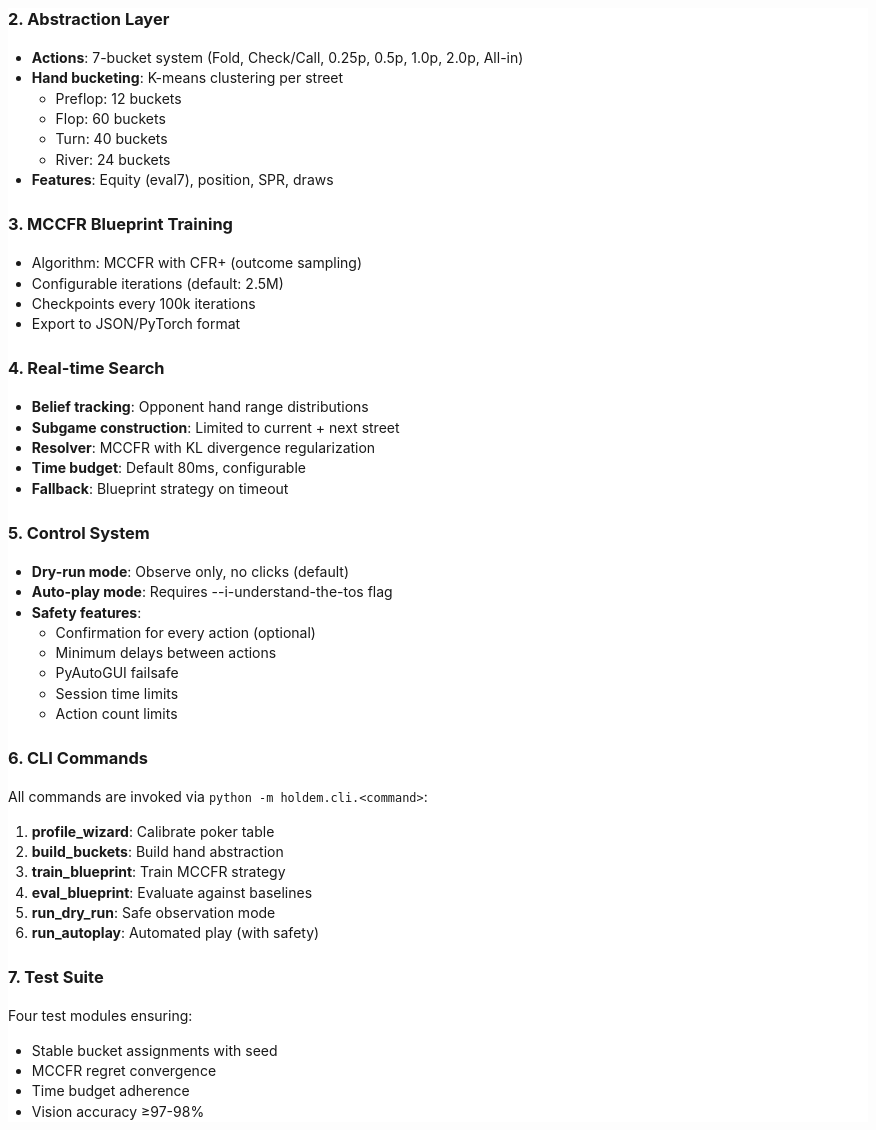 ### 2. Abstraction Layer
- **Actions**: 7-bucket system (Fold, Check/Call, 0.25p, 0.5p, 1.0p, 2.0p, All-in)
- **Hand bucketing**: K-means clustering per street
  - Preflop: 12 buckets
  - Flop: 60 buckets
  - Turn: 40 buckets
  - River: 24 buckets
- **Features**: Equity (eval7), position, SPR, draws

### 3. MCCFR Blueprint Training
- Algorithm: MCCFR with CFR+ (outcome sampling)
- Configurable iterations (default: 2.5M)
- Checkpoints every 100k iterations
- Export to JSON/PyTorch format

### 4. Real-time Search
- **Belief tracking**: Opponent hand range distributions
- **Subgame construction**: Limited to current + next street
- **Resolver**: MCCFR with KL divergence regularization
- **Time budget**: Default 80ms, configurable
- **Fallback**: Blueprint strategy on timeout

### 5. Control System
- **Dry-run mode**: Observe only, no clicks (default)
- **Auto-play mode**: Requires --i-understand-the-tos flag
- **Safety features**:
  - Confirmation for every action (optional)
  - Minimum delays between actions
  - PyAutoGUI failsafe
  - Session time limits
  - Action count limits

### 6. CLI Commands

All commands are invoked via `python -m holdem.cli.<command>`:

1. **profile_wizard**: Calibrate poker table
2. **build_buckets**: Build hand abstraction
3. **train_blueprint**: Train MCCFR strategy
4. **eval_blueprint**: Evaluate against baselines
5. **run_dry_run**: Safe observation mode
6. **run_autoplay**: Automated play (with safety)

### 7. Test Suite

Four test modules ensuring:
- Stable bucket assignments with seed
- MCCFR regret convergence
- Time budget adherence
- Vision accuracy ≥97-98%
